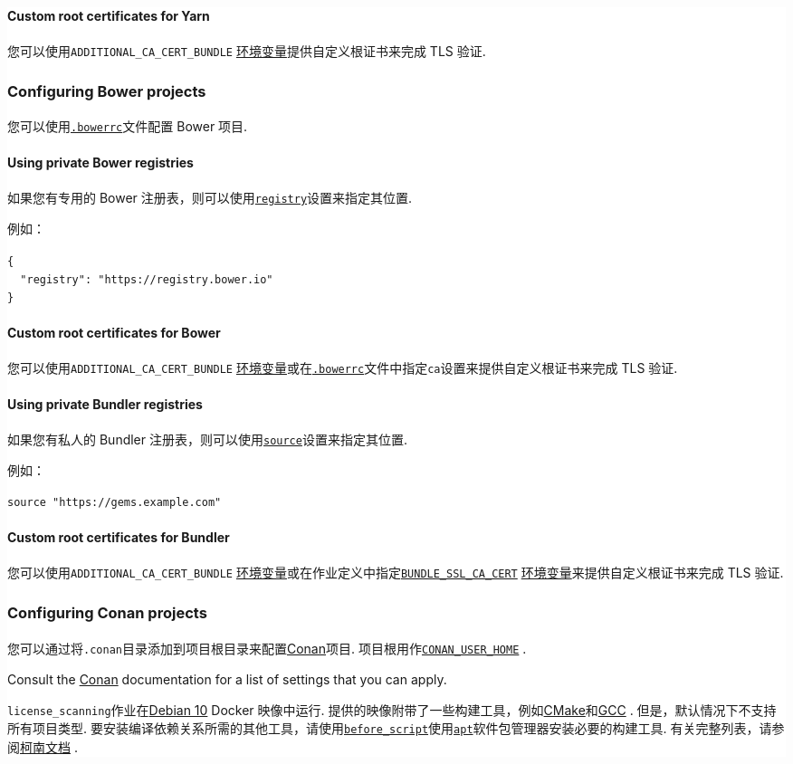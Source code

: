 #### Custom root certificates for Yarn[](#custom-root-certificates-for-yarn "Permalink")

您可以使用`ADDITIONAL_CA_CERT_BUNDLE` [环境变量](#available-variables)提供自定义根证书来完成 TLS 验证.

### Configuring Bower projects[](#configuring-bower-projects "Permalink")

您可以使用[`.bowerrc`](https://bower.io/docs/config/#bowerrc-specification)文件配置 Bower 项目.

#### Using private Bower registries[](#using-private-bower-registries "Permalink")

如果您有专用的 Bower 注册表，则可以使用[`registry`](https://bower.io/docs/config/#bowerrc-specification)设置来指定其位置.

例如：

```
{
  "registry": "https://registry.bower.io"
} 
```

#### Custom root certificates for Bower[](#custom-root-certificates-for-bower "Permalink")

您可以使用`ADDITIONAL_CA_CERT_BUNDLE` [环境变量](#available-variables)或在[`.bowerrc`](https://bower.io/docs/config/#bowerrc-specification)文件中指定`ca`设置来提供自定义根证书来完成 TLS 验证.

#### Using private Bundler registries[](#using-private-bundler-registries "Permalink")

如果您有私人的 Bundler 注册表，则可以使用[`source`](https://bundler.io/man/gemfile.5.html#GLOBAL-SOURCES)设置来指定其位置.

例如：

```
source "https://gems.example.com" 
```

#### Custom root certificates for Bundler[](#custom-root-certificates-for-bundler "Permalink")

您可以使用`ADDITIONAL_CA_CERT_BUNDLE` [环境变量](#available-variables)或在作业定义中指定[`BUNDLE_SSL_CA_CERT`](https://bundler.io/v2.0/man/bundle-config.1.html) [环境变量](../../../ci/variables/README.html#custom-environment-variables)来提供自定义根证书来完成 TLS 验证.

### Configuring Conan projects[](#configuring-conan-projects "Permalink")

您可以通过将`.conan`目录添加到项目根目录来配置[Conan](https://conan.io/)项目. 项目根用作[`CONAN_USER_HOME`](https://docs.conan.io/en/latest/reference/env_vars.html#conan-user-home) .

Consult the [Conan](https://docs.conan.io/en/latest/reference/config_files/conan.conf.html#conan-conf) documentation for a list of settings that you can apply.

`license_scanning`作业在[Debian 10](https://www.debian.org/releases/buster/) Docker 映像中运行. 提供的映像附带了一些构建工具，例如[CMake](https://cmake.org/)和[GCC](https://gcc.gnu.org/) . 但是，默认情况下不支持所有项目类型. 要安装编译依赖关系所需的其他工具，请使用[`before_script`](../../../ci/yaml/README.html#before_script-and-after_script)使用[`apt`](https://wiki.debian.org/PackageManagementTools)软件包管理器安装必要的构建工具. 有关完整列表，请参阅[柯南文档](https://docs.conan.io/en/latest/introduction.html#all-platforms-all-build-systems-and-compilers) .
